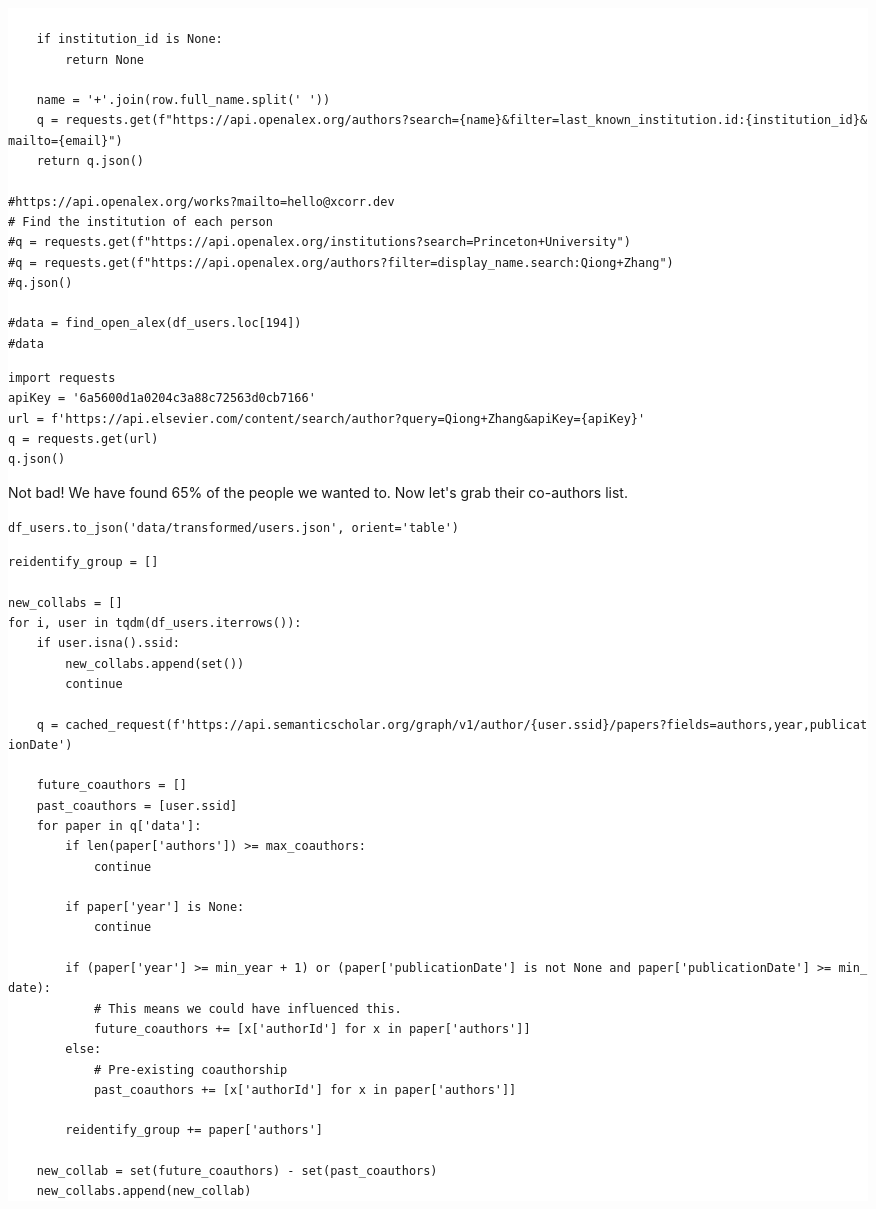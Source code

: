 ```{code-cell} ipython3
            
    if institution_id is None:
        return None

    name = '+'.join(row.full_name.split(' '))
    q = requests.get(f"https://api.openalex.org/authors?search={name}&filter=last_known_institution.id:{institution_id}&mailto={email}")
    return q.json()

#https://api.openalex.org/works?mailto=hello@xcorr.dev
# Find the institution of each person
#q = requests.get(f"https://api.openalex.org/institutions?search=Princeton+University")
#q = requests.get(f"https://api.openalex.org/authors?filter=display_name.search:Qiong+Zhang")
#q.json()

#data = find_open_alex(df_users.loc[194])
#data
```

```{code-cell} ipython3
import requests
apiKey = '6a5600d1a0204c3a88c72563d0cb7166'
url = f'https://api.elsevier.com/content/search/author?query=Qiong+Zhang&apiKey={apiKey}'
q = requests.get(url)
q.json()
```

Not bad! We have found 65% of the people we wanted to. Now let's grab their co-authors list.

```{code-cell} ipython3
df_users.to_json('data/transformed/users.json', orient='table')
```

```{code-cell} ipython3
reidentify_group = []

new_collabs = []
for i, user in tqdm(df_users.iterrows()):
    if user.isna().ssid:
        new_collabs.append(set())
        continue

    q = cached_request(f'https://api.semanticscholar.org/graph/v1/author/{user.ssid}/papers?fields=authors,year,publicationDate')
    
    future_coauthors = []
    past_coauthors = [user.ssid]
    for paper in q['data']:
        if len(paper['authors']) >= max_coauthors:
            continue
    
        if paper['year'] is None:
            continue
        
        if (paper['year'] >= min_year + 1) or (paper['publicationDate'] is not None and paper['publicationDate'] >= min_date):
            # This means we could have influenced this.
            future_coauthors += [x['authorId'] for x in paper['authors']]
        else:
            # Pre-existing coauthorship
            past_coauthors += [x['authorId'] for x in paper['authors']]
            
        reidentify_group += paper['authors']
            
    new_collab = set(future_coauthors) - set(past_coauthors)
    new_collabs.append(new_collab)
```
